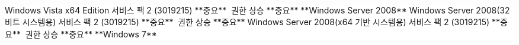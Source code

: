 </td>
</tr>
<tr>
<td style="border:1px solid black;">
Windows Vista x64 Edition 서비스 팩 2  
(3019215)

</td>
<td style="border:1px solid black;">
**중요**   
권한 상승

</td>
<td style="border:1px solid black;">
**중요**

</td>
</tr>
<tr>
<td style="border:1px solid black;" colspan="3">
**Windows Server 2008**

</td>
</tr>
<tr>
<td style="border:1px solid black;">
Windows Server 2008(32비트 시스템용) 서비스 팩 2  
(3019215)

</td>
<td style="border:1px solid black;">
**중요**   
권한 상승

</td>
<td style="border:1px solid black;">
**중요**

</td>
</tr>
<tr>
<td style="border:1px solid black;">
Windows Server 2008(x64 기반 시스템용) 서비스 팩 2  
(3019215)

</td>
<td style="border:1px solid black;">
**중요**   
권한 상승

</td>
<td style="border:1px solid black;">
**중요**

</td>
</tr>
<tr>
<td style="border:1px solid black;" colspan="3">
**Windows 7**

